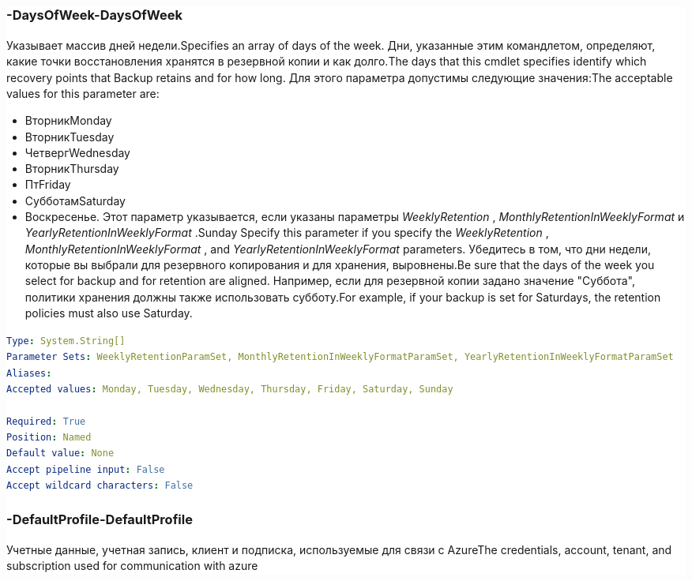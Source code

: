 ### <span data-ttu-id="8044a-137">-DaysOfWeek</span><span class="sxs-lookup"><span data-stu-id="8044a-137">-DaysOfWeek</span></span>
<span data-ttu-id="8044a-138">Указывает массив дней недели.</span><span class="sxs-lookup"><span data-stu-id="8044a-138">Specifies an array of days of the week.</span></span>
<span data-ttu-id="8044a-139">Дни, указанные этим командлетом, определяют, какие точки восстановления хранятся в резервной копии и как долго.</span><span class="sxs-lookup"><span data-stu-id="8044a-139">The days that this cmdlet specifies identify which recovery points that Backup retains and for how long.</span></span>
<span data-ttu-id="8044a-140">Для этого параметра допустимы следующие значения:</span><span class="sxs-lookup"><span data-stu-id="8044a-140">The acceptable values for this parameter are:</span></span>
- <span data-ttu-id="8044a-141">Вторник</span><span class="sxs-lookup"><span data-stu-id="8044a-141">Monday</span></span> 
- <span data-ttu-id="8044a-142">Вторник</span><span class="sxs-lookup"><span data-stu-id="8044a-142">Tuesday</span></span> 
- <span data-ttu-id="8044a-143">Четверг</span><span class="sxs-lookup"><span data-stu-id="8044a-143">Wednesday</span></span> 
- <span data-ttu-id="8044a-144">Вторник</span><span class="sxs-lookup"><span data-stu-id="8044a-144">Thursday</span></span> 
- <span data-ttu-id="8044a-145">Пт</span><span class="sxs-lookup"><span data-stu-id="8044a-145">Friday</span></span> 
- <span data-ttu-id="8044a-146">Субботам</span><span class="sxs-lookup"><span data-stu-id="8044a-146">Saturday</span></span> 
- <span data-ttu-id="8044a-147">Воскресенье. Этот параметр указывается, если указаны параметры *WeeklyRetention* , *MonthlyRetentionInWeeklyFormat* и *YearlyRetentionInWeeklyFormat* .</span><span class="sxs-lookup"><span data-stu-id="8044a-147">Sunday Specify this parameter if you specify the *WeeklyRetention* , *MonthlyRetentionInWeeklyFormat* , and *YearlyRetentionInWeeklyFormat* parameters.</span></span>
<span data-ttu-id="8044a-148">Убедитесь в том, что дни недели, которые вы выбрали для резервного копирования и для хранения, выровнены.</span><span class="sxs-lookup"><span data-stu-id="8044a-148">Be sure that the days of the week you select for backup and for retention are aligned.</span></span>
<span data-ttu-id="8044a-149">Например, если для резервной копии задано значение "Суббота", политики хранения должны также использовать субботу.</span><span class="sxs-lookup"><span data-stu-id="8044a-149">For example, if your backup is set for Saturdays, the retention policies must also use Saturday.</span></span>

```yaml
Type: System.String[]
Parameter Sets: WeeklyRetentionParamSet, MonthlyRetentionInWeeklyFormatParamSet, YearlyRetentionInWeeklyFormatParamSet
Aliases:
Accepted values: Monday, Tuesday, Wednesday, Thursday, Friday, Saturday, Sunday

Required: True
Position: Named
Default value: None
Accept pipeline input: False
Accept wildcard characters: False
```

### <span data-ttu-id="8044a-150">-DefaultProfile</span><span class="sxs-lookup"><span data-stu-id="8044a-150">-DefaultProfile</span></span>
<span data-ttu-id="8044a-151">Учетные данные, учетная запись, клиент и подписка, используемые для связи с Azure</span><span class="sxs-lookup"><span data-stu-id="8044a-151">The credentials, account, tenant, and subscription used for communication with azure</span></span>

